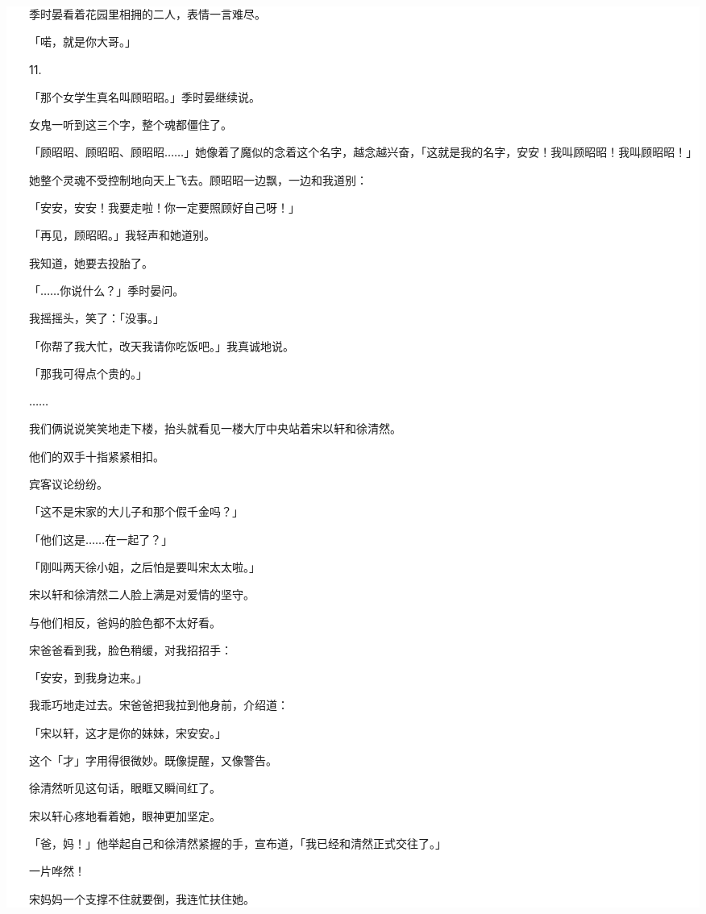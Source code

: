 &emsp;&emsp;季时晏看着花园里相拥的二人，表情一言难尽。  
  
&emsp;&emsp;「喏，就是你大哥。」  
  
&emsp;&emsp;11.  
  
&emsp;&emsp;「那个女学生真名叫顾昭昭。」季时晏继续说。  
  
&emsp;&emsp;女鬼一听到这三个字，整个魂都僵住了。  
  
&emsp;&emsp;「顾昭昭、顾昭昭、顾昭昭……」她像着了魔似的念着这个名字，越念越兴奋，「这就是我的名字，安安！我叫顾昭昭！我叫顾昭昭！」  
  
&emsp;&emsp;她整个灵魂不受控制地向天上飞去。顾昭昭一边飘，一边和我道别：  
  
&emsp;&emsp;「安安，安安！我要走啦！你一定要照顾好自己呀！」  
  
&emsp;&emsp;「再见，顾昭昭。」我轻声和她道别。  
  
&emsp;&emsp;我知道，她要去投胎了。  
  
&emsp;&emsp;「……你说什么？」季时晏问。  
  
&emsp;&emsp;我摇摇头，笑了：「没事。」  
  
&emsp;&emsp;「你帮了我大忙，改天我请你吃饭吧。」我真诚地说。  
  
&emsp;&emsp;「那我可得点个贵的。」  
  
&emsp;&emsp;……  
  
&emsp;&emsp;我们俩说说笑笑地走下楼，抬头就看见一楼大厅中央站着宋以轩和徐清然。  
  
&emsp;&emsp;他们的双手十指紧紧相扣。  
  
&emsp;&emsp;宾客议论纷纷。  
  
&emsp;&emsp;「这不是宋家的大儿子和那个假千金吗？」  
  
&emsp;&emsp;「他们这是……在一起了？」  
  
&emsp;&emsp;「刚叫两天徐小姐，之后怕是要叫宋太太啦。」  
  
&emsp;&emsp;宋以轩和徐清然二人脸上满是对爱情的坚守。  
  
&emsp;&emsp;与他们相反，爸妈的脸色都不太好看。  
  
&emsp;&emsp;宋爸爸看到我，脸色稍缓，对我招招手：  
  
&emsp;&emsp;「安安，到我身边来。」  
  
&emsp;&emsp;我乖巧地走过去。宋爸爸把我拉到他身前，介绍道：  
  
&emsp;&emsp;「宋以轩，这才是你的妹妹，宋安安。」  
  
&emsp;&emsp;这个「才」字用得很微妙。既像提醒，又像警告。  
  
&emsp;&emsp;徐清然听见这句话，眼眶又瞬间红了。  
  
&emsp;&emsp;宋以轩心疼地看着她，眼神更加坚定。  
  
&emsp;&emsp;「爸，妈！」他举起自己和徐清然紧握的手，宣布道，「我已经和清然正式交往了。」  
  
&emsp;&emsp;一片哗然！  
  
&emsp;&emsp;宋妈妈一个支撑不住就要倒，我连忙扶住她。  
  
